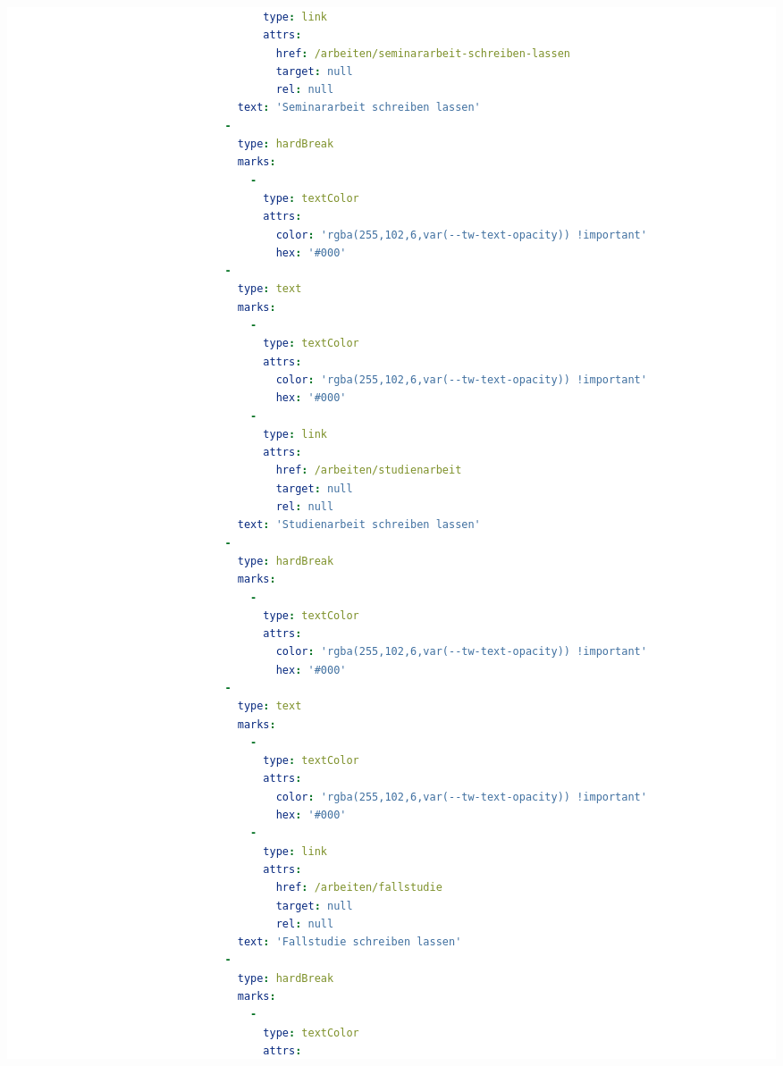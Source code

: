 ```yaml
                                        type: link
                                        attrs:
                                          href: /arbeiten/seminararbeit-schreiben-lassen
                                          target: null
                                          rel: null
                                    text: 'Seminararbeit schreiben lassen'
                                  -
                                    type: hardBreak
                                    marks:
                                      -
                                        type: textColor
                                        attrs:
                                          color: 'rgba(255,102,6,var(--tw-text-opacity)) !important'
                                          hex: '#000'
                                  -
                                    type: text
                                    marks:
                                      -
                                        type: textColor
                                        attrs:
                                          color: 'rgba(255,102,6,var(--tw-text-opacity)) !important'
                                          hex: '#000'
                                      -
                                        type: link
                                        attrs:
                                          href: /arbeiten/studienarbeit
                                          target: null
                                          rel: null
                                    text: 'Studienarbeit schreiben lassen'
                                  -
                                    type: hardBreak
                                    marks:
                                      -
                                        type: textColor
                                        attrs:
                                          color: 'rgba(255,102,6,var(--tw-text-opacity)) !important'
                                          hex: '#000'
                                  -
                                    type: text
                                    marks:
                                      -
                                        type: textColor
                                        attrs:
                                          color: 'rgba(255,102,6,var(--tw-text-opacity)) !important'
                                          hex: '#000'
                                      -
                                        type: link
                                        attrs:
                                          href: /arbeiten/fallstudie
                                          target: null
                                          rel: null
                                    text: 'Fallstudie schreiben lassen'
                                  -
                                    type: hardBreak
                                    marks:
                                      -
                                        type: textColor
                                        attrs:
```